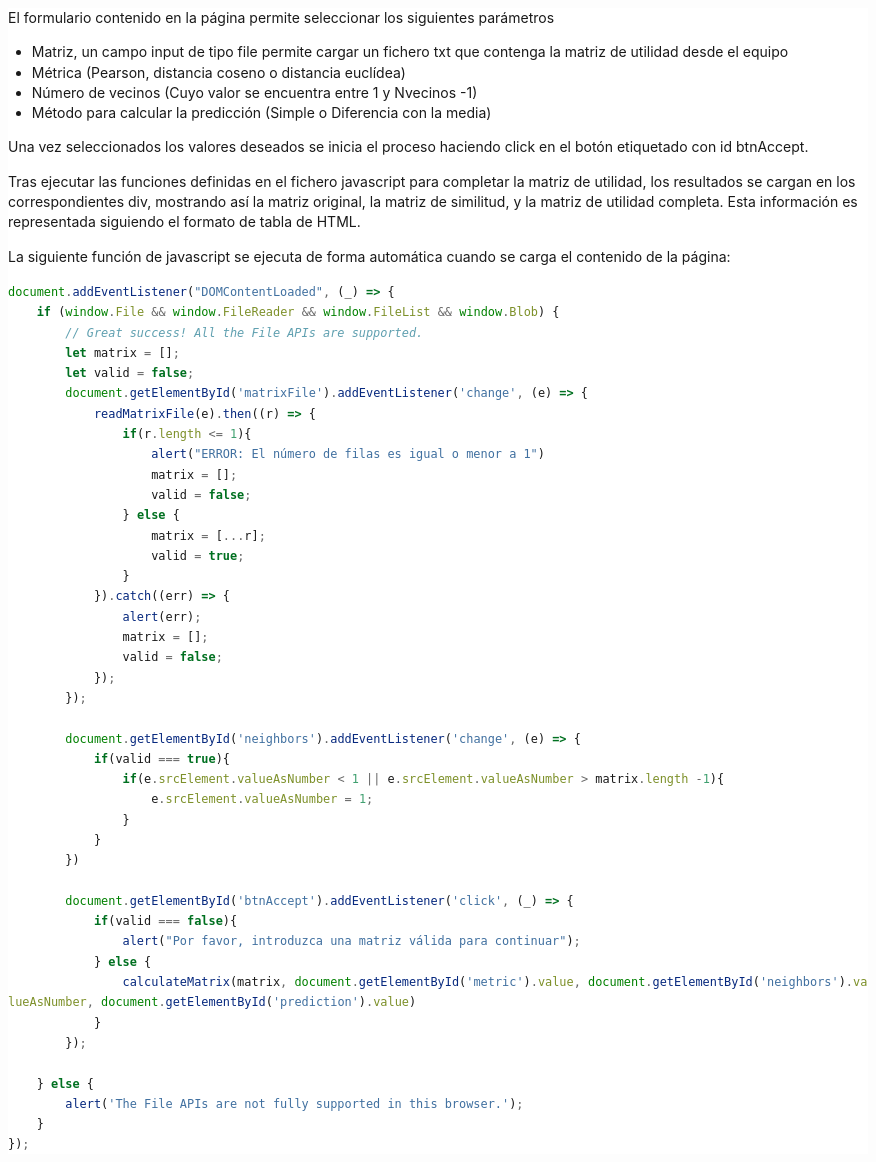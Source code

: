 El formulario contenido en la página permite seleccionar los siguientes parámetros
* Matriz, un campo input de tipo file permite cargar un fichero txt que contenga la matriz de utilidad desde el equipo
* Métrica (Pearson, distancia coseno o distancia euclídea)
* Número de vecinos (Cuyo valor se encuentra entre 1 y Nvecinos -1)
* Método para calcular la predicción (Simple o Diferencia con la media)

Una vez seleccionados los valores deseados se inicia el proceso haciendo click en el botón etiquetado con id btnAccept.

Tras ejecutar las funciones definidas en el fichero javascript para completar la matriz de utilidad, los resultados se cargan en los correspondientes div, mostrando así la matriz original, la matriz de similitud, y la matriz de utilidad completa. Esta información es representada siguiendo el formato de tabla de HTML.

La siguiente función de javascript se ejecuta de forma automática cuando se carga el contenido de la página:

~~~javascript
document.addEventListener("DOMContentLoaded", (_) => {
    if (window.File && window.FileReader && window.FileList && window.Blob) {
        // Great success! All the File APIs are supported.
        let matrix = [];
        let valid = false;
        document.getElementById('matrixFile').addEventListener('change', (e) => {
            readMatrixFile(e).then((r) => {
                if(r.length <= 1){
                    alert("ERROR: El número de filas es igual o menor a 1")
                    matrix = [];
                    valid = false;
                } else {
                    matrix = [...r];
                    valid = true;   
                }
            }).catch((err) => {
                alert(err);
                matrix = [];
                valid = false;
            });
        });

        document.getElementById('neighbors').addEventListener('change', (e) => {
            if(valid === true){
                if(e.srcElement.valueAsNumber < 1 || e.srcElement.valueAsNumber > matrix.length -1){
                    e.srcElement.valueAsNumber = 1;
                }
            }
        })

        document.getElementById('btnAccept').addEventListener('click', (_) => {
            if(valid === false){
                alert("Por favor, introduzca una matriz válida para continuar");
            } else {
                calculateMatrix(matrix, document.getElementById('metric').value, document.getElementById('neighbors').valueAsNumber, document.getElementById('prediction').value)
            }
        });

    } else {
        alert('The File APIs are not fully supported in this browser.');
    }
});
~~~
